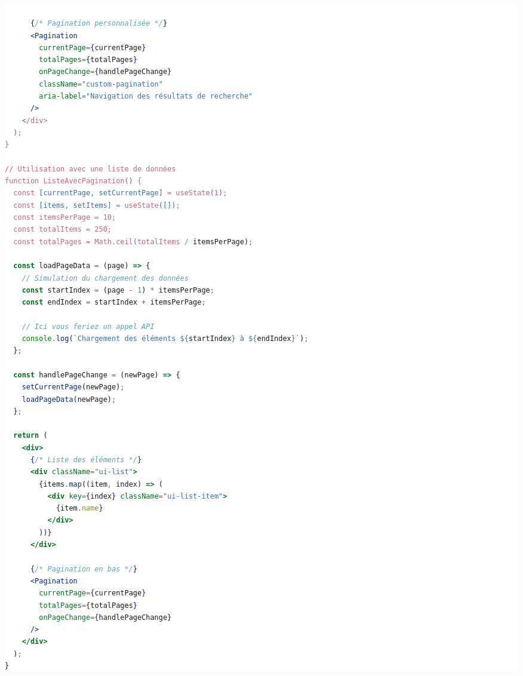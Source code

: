 ```jsx
      
      {/* Pagination personnalisée */}
      <Pagination
        currentPage={currentPage}
        totalPages={totalPages}
        onPageChange={handlePageChange}
        className="custom-pagination"
        aria-label="Navigation des résultats de recherche"
      />
    </div>
  );
}

// Utilisation avec une liste de données
function ListeAvecPagination() {
  const [currentPage, setCurrentPage] = useState(1);
  const [items, setItems] = useState([]);
  const itemsPerPage = 10;
  const totalItems = 250;
  const totalPages = Math.ceil(totalItems / itemsPerPage);

  const loadPageData = (page) => {
    // Simulation du chargement des données
    const startIndex = (page - 1) * itemsPerPage;
    const endIndex = startIndex + itemsPerPage;
    
    // Ici vous feriez un appel API
    console.log(`Chargement des éléments ${startIndex} à ${endIndex}`);
  };

  const handlePageChange = (newPage) => {
    setCurrentPage(newPage);
    loadPageData(newPage);
  };

  return (
    <div>
      {/* Liste des éléments */}
      <div className="ui-list">
        {items.map((item, index) => (
          <div key={index} className="ui-list-item">
            {item.name}
          </div>
        ))}
      </div>
      
      {/* Pagination en bas */}
      <Pagination
        currentPage={currentPage}
        totalPages={totalPages}
        onPageChange={handlePageChange}
      />
    </div>
  );
}
```
